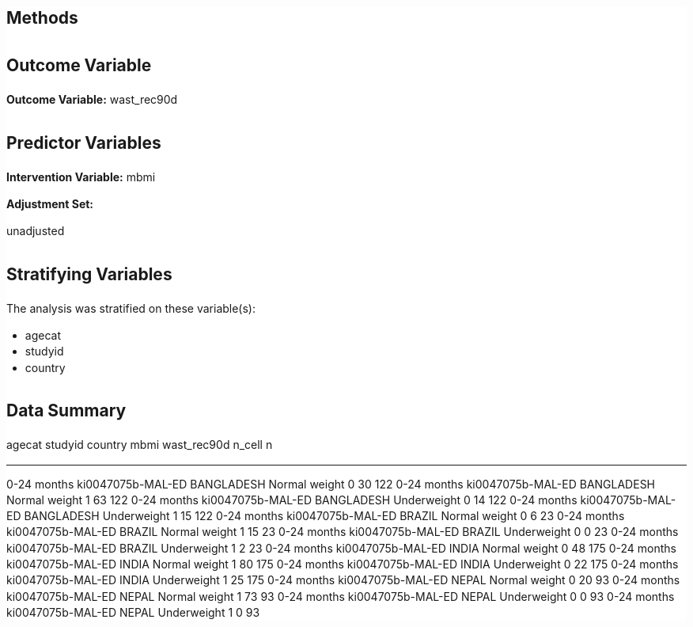 





## Methods
## Outcome Variable

**Outcome Variable:** wast_rec90d

## Predictor Variables

**Intervention Variable:** mbmi

**Adjustment Set:**

unadjusted

## Stratifying Variables

The analysis was stratified on these variable(s):

* agecat
* studyid
* country

## Data Summary

agecat        studyid                    country                        mbmi             wast_rec90d   n_cell      n
------------  -------------------------  -----------------------------  --------------  ------------  -------  -----
0-24 months   ki0047075b-MAL-ED          BANGLADESH                     Normal weight              0       30    122
0-24 months   ki0047075b-MAL-ED          BANGLADESH                     Normal weight              1       63    122
0-24 months   ki0047075b-MAL-ED          BANGLADESH                     Underweight                0       14    122
0-24 months   ki0047075b-MAL-ED          BANGLADESH                     Underweight                1       15    122
0-24 months   ki0047075b-MAL-ED          BRAZIL                         Normal weight              0        6     23
0-24 months   ki0047075b-MAL-ED          BRAZIL                         Normal weight              1       15     23
0-24 months   ki0047075b-MAL-ED          BRAZIL                         Underweight                0        0     23
0-24 months   ki0047075b-MAL-ED          BRAZIL                         Underweight                1        2     23
0-24 months   ki0047075b-MAL-ED          INDIA                          Normal weight              0       48    175
0-24 months   ki0047075b-MAL-ED          INDIA                          Normal weight              1       80    175
0-24 months   ki0047075b-MAL-ED          INDIA                          Underweight                0       22    175
0-24 months   ki0047075b-MAL-ED          INDIA                          Underweight                1       25    175
0-24 months   ki0047075b-MAL-ED          NEPAL                          Normal weight              0       20     93
0-24 months   ki0047075b-MAL-ED          NEPAL                          Normal weight              1       73     93
0-24 months   ki0047075b-MAL-ED          NEPAL                          Underweight                0        0     93
0-24 months   ki0047075b-MAL-ED          NEPAL                          Underweight                1        0     93